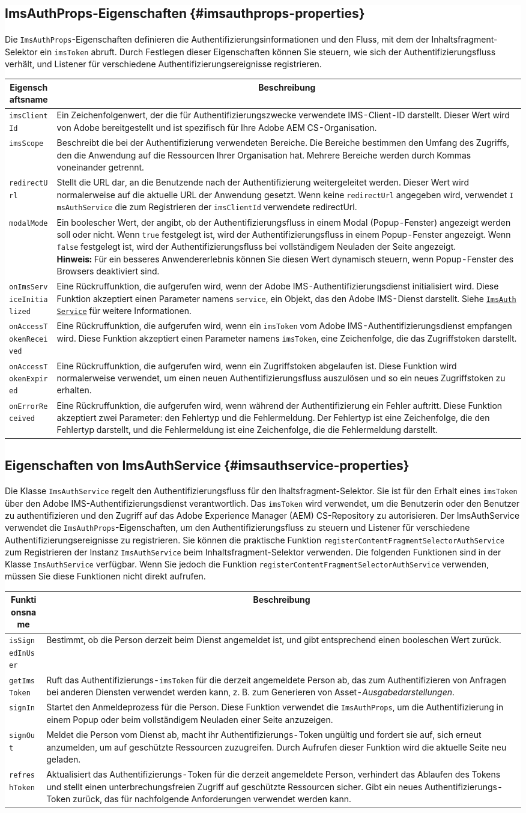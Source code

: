 ## ImsAuthProps-Eigenschaften {#imsauthprops-properties}

Die `ImsAuthProps`-Eigenschaften definieren die Authentifizierungsinformationen und den Fluss, mit dem der Inhaltsfragment-Selektor ein `imsToken` abruft. Durch Festlegen dieser Eigenschaften können Sie steuern, wie sich der Authentifizierungsfluss verhält, und Listener für verschiedene Authentifizierungsereignisse registrieren.

| Eigenschaftsname | Beschreibung |
|--- |--- |
| `imsClientId` | Ein Zeichenfolgenwert, der die für Authentifizierungszwecke verwendete IMS-Client-ID darstellt. Dieser Wert wird von Adobe bereitgestellt und ist spezifisch für Ihre Adobe AEM CS-Organisation. |
| `imsScope` | Beschreibt die bei der Authentifizierung verwendeten Bereiche. Die Bereiche bestimmen den Umfang des Zugriffs, den die Anwendung auf die Ressourcen Ihrer Organisation hat. Mehrere Bereiche werden durch Kommas voneinander getrennt. |
| `redirectUrl` | Stellt die URL dar, an die Benutzende nach der Authentifizierung weitergeleitet werden. Dieser Wert wird normalerweise auf die aktuelle URL der Anwendung gesetzt. Wenn keine `redirectUrl` angegeben wird, verwendet `ImsAuthService` die zum Registrieren der `imsClientId` verwendete redirectUrl. |
| `modalMode` | Ein boolescher Wert, der angibt, ob der Authentifizierungsfluss in einem Modal (Popup-Fenster) angezeigt werden soll oder nicht. Wenn `true` festgelegt ist, wird der Authentifizierungsfluss in einem Popup-Fenster angezeigt. Wenn `false` festgelegt ist, wird der Authentifizierungsfluss bei vollständigem Neuladen der Seite angezeigt. <br>**Hinweis:** Für ein besseres Anwendererlebnis können Sie diesen Wert dynamisch steuern, wenn Popup-Fenster des Browsers deaktiviert sind. |
| `onImsServiceInitialized` | Eine Rückruffunktion, die aufgerufen wird, wenn der Adobe IMS-Authentifizierungsdienst initialisiert wird. Diese Funktion akzeptiert einen Parameter namens `service`, ein Objekt, das den Adobe IMS-Dienst darstellt. Siehe [`ImsAuthService`](#imsauthservice-ims-auth-service) für weitere Informationen. |
| `onAccessTokenReceived` | Eine Rückruffunktion, die aufgerufen wird, wenn ein `imsToken` vom Adobe IMS-Authentifizierungsdienst empfangen wird. Diese Funktion akzeptiert einen Parameter namens `imsToken`, eine Zeichenfolge, die das Zugriffstoken darstellt. |
| `onAccessTokenExpired` | Eine Rückruffunktion, die aufgerufen wird, wenn ein Zugriffstoken abgelaufen ist. Diese Funktion wird normalerweise verwendet, um einen neuen Authentifizierungsfluss auszulösen und so ein neues Zugriffstoken zu erhalten. |
| `onErrorReceived` | Eine Rückruffunktion, die aufgerufen wird, wenn während der Authentifizierung ein Fehler auftritt. Diese Funktion akzeptiert zwei Parameter: den Fehlertyp und die Fehlermeldung. Der Fehlertyp ist eine Zeichenfolge, die den Fehlertyp darstellt, und die Fehlermeldung ist eine Zeichenfolge, die die Fehlermeldung darstellt. |

## Eigenschaften von ImsAuthService {#imsauthservice-properties}

Die Klasse `ImsAuthService` regelt den Authentifizierungsfluss für den Ihaltsfragment-Selektor. Sie ist für den Erhalt eines `imsToken` über den Adobe IMS-Authentifizierungsdienst verantwortlich. Das `imsToken` wird verwendet, um die Benutzerin oder den Benutzer zu authentifizieren und den Zugriff auf das Adobe Experience Manager (AEM) CS-Repository zu autorisieren. Der ImsAuthService verwendet die `ImsAuthProps`-Eigenschaften, um den Authentifizierungsfluss zu steuern und Listener für verschiedene Authentifizierungsereignisse zu registrieren. Sie können die praktische Funktion `registerContentFragmentSelectorAuthService` zum Registrieren der Instanz `ImsAuthService` beim Inhaltsfragment-Selektor verwenden. Die folgenden Funktionen sind in der Klasse `ImsAuthService` verfügbar. Wenn Sie jedoch die Funktion `registerContentFragmentSelectorAuthService` verwenden, müssen Sie diese Funktionen nicht direkt aufrufen.

| Funktionsname | Beschreibung |
|--- |--- |
| `isSignedInUser` | Bestimmt, ob die Person derzeit beim Dienst angemeldet ist, und gibt entsprechend einen booleschen Wert zurück. |
| `getImsToken` | Ruft das Authentifizierungs-`imsToken` für die derzeit angemeldete Person ab, das zum Authentifizieren von Anfragen bei anderen Diensten verwendet werden kann, z. B. zum Generieren von Asset-_Ausgabedarstellungen_. |
| `signIn` | Startet den Anmeldeprozess für die Person. Diese Funktion verwendet die `ImsAuthProps`, um die Authentifizierung in einem Popup oder beim vollständigem Neuladen einer Seite anzuzeigen. |
| `signOut` | Meldet die Person vom Dienst ab, macht ihr Authentifizierungs-Token ungültig und fordert sie auf, sich erneut anzumelden, um auf geschützte Ressourcen zuzugreifen. Durch Aufrufen dieser Funktion wird die aktuelle Seite neu geladen. |
| `refreshToken` | Aktualisiert das Authentifizierungs-Token für die derzeit angemeldete Person, verhindert das Ablaufen des Tokens und stellt einen unterbrechungsfreien Zugriff auf geschützte Ressourcen sicher. Gibt ein neues Authentifizierungs-Token zurück, das für nachfolgende Anforderungen verwendet werden kann. |
